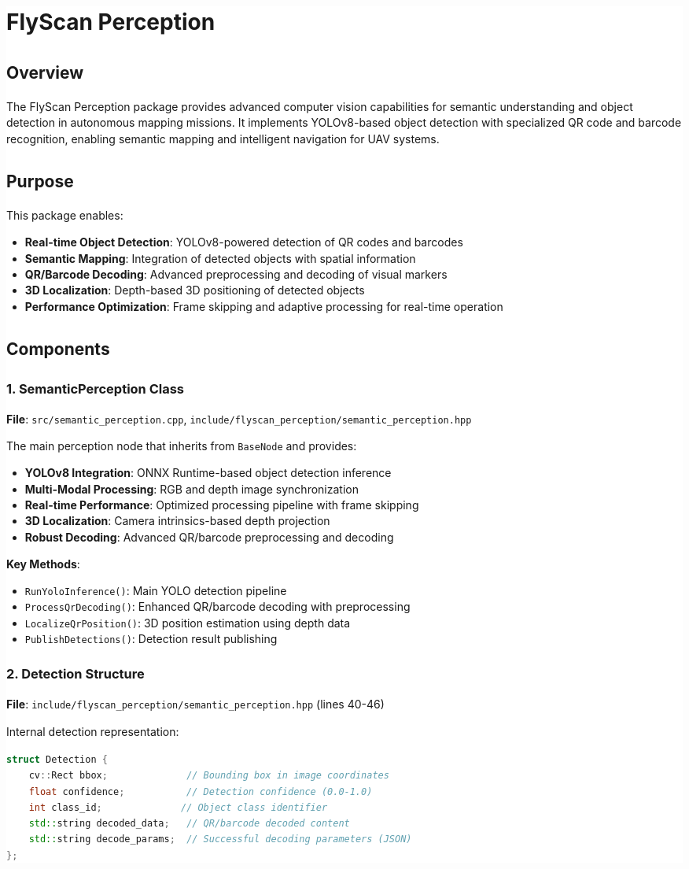 # FlyScan Perception

## Overview

The FlyScan Perception package provides advanced computer vision capabilities for semantic understanding and object detection in autonomous mapping missions. It implements YOLOv8-based object detection with specialized QR code and barcode recognition, enabling semantic mapping and intelligent navigation for UAV systems.

## Purpose

This package enables:

- **Real-time Object Detection**: YOLOv8-powered detection of QR codes and barcodes
- **Semantic Mapping**: Integration of detected objects with spatial information
- **QR/Barcode Decoding**: Advanced preprocessing and decoding of visual markers
- **3D Localization**: Depth-based 3D positioning of detected objects
- **Performance Optimization**: Frame skipping and adaptive processing for real-time operation

## Components

### 1. SemanticPerception Class

**File**: `src/semantic_perception.cpp`, `include/flyscan_perception/semantic_perception.hpp`

The main perception node that inherits from `BaseNode` and provides:

- **YOLOv8 Integration**: ONNX Runtime-based object detection inference
- **Multi-Modal Processing**: RGB and depth image synchronization
- **Real-time Performance**: Optimized processing pipeline with frame skipping
- **3D Localization**: Camera intrinsics-based depth projection
- **Robust Decoding**: Advanced QR/barcode preprocessing and decoding

**Key Methods**:

- `RunYoloInference()`: Main YOLO detection pipeline
- `ProcessQrDecoding()`: Enhanced QR/barcode decoding with preprocessing
- `LocalizeQrPosition()`: 3D position estimation using depth data
- `PublishDetections()`: Detection result publishing

### 2. Detection Structure

**File**: `include/flyscan_perception/semantic_perception.hpp` (lines 40-46)

Internal detection representation:

```cpp
struct Detection {
    cv::Rect bbox;              // Bounding box in image coordinates
    float confidence;           // Detection confidence (0.0-1.0)
    int class_id;              // Object class identifier
    std::string decoded_data;   // QR/barcode decoded content
    std::string decode_params;  // Successful decoding parameters (JSON)
};
```
